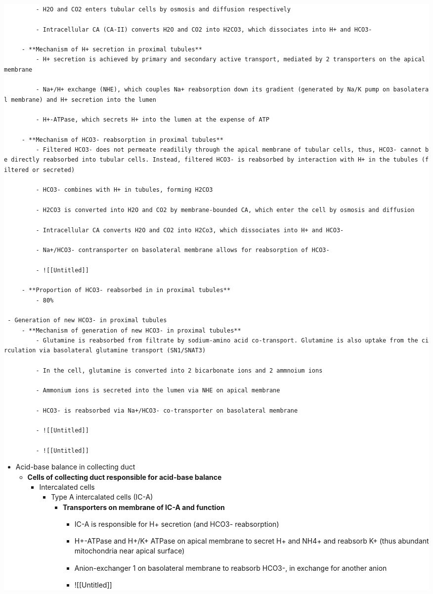 			 - H2O and CO2 enters tubular cells by osmosis and diffusion respectively

			 - Intracellular CA (CA-II) converts H2O and CO2 into H2CO3, which dissociates into H+ and HCO3-

		 - **Mechanism of H+ secretion in proximal tubules**
			 - H+ secretion is achieved by primary and secondary active transport, mediated by 2 transporters on the apical membrane

			 - Na+/H+ exchange (NHE), which couples Na+ reabsorption down its gradient (generated by Na/K pump on basolateral membrane) and H+ secretion into the lumen

			 - H+-ATPase, which secrets H+ into the lumen at the expense of ATP

		 - **Mechanism of HCO3- reabsorption in proximal tubules**
			 - Filtered HCO3- does not permeate readilily through the apical membrane of tubular cells, thus, HCO3- cannot be directly reabsorbed into tubular cells. Instead, filtered HCO3- is reabsorbed by interaction with H+ in the tubules (filtered or secreted)

			 - HCO3- combines with H+ in tubules, forming H2CO3

			 - H2CO3 is converted into H2O and CO2 by membrane-bounded CA, which enter the cell by osmosis and diffusion

			 - Intracellular CA converts H2O and CO2 into H2Co3, which dissociates into H+ and HCO3-

			 - Na+/HCO3- contransporter on basolateral membrane allows for reabsorption of HCO3- 

			 - ![[Untitled]]

		 - **Proportion of HCO3- reabsorbed in in proximal tubules**
			 - 80%

	 - Generation of new HCO3- in proximal tubules
		 - **Mechanism of generation of new HCO3- in proximal tubules**
			 - Glutamine is reabsorbed from filtrate by sodium-amino acid co-transport. Glutamine is also uptake from the circulation via basolateral glutamine transport (SN1/SNAT3)

			 - In the cell, glutamine is converted into 2 bicarbonate ions and 2 ammnoium ions

			 - Ammonium ions is secreted into the lumen via NHE on apical membrane

			 - HCO3- is reabsorbed via Na+/HCO3- co-transporter on basolateral membrane

			 - ![[Untitled]]

			 - ![[Untitled]]

- Acid-base balance in collecting duct
	 - **Cells of collecting duct responsible for acid-base balance**
		 - Intercalated cells
			 - Type A intercalated cells (IC-A)
				 - **Transporters on membrane of IC-A and function**
					 - IC-A is responsible for H+ secretion (and HCO3- reabsorption)

					 - H+-ATPase and H+/K+ ATPase on apical membrane to secret H+ and NH4+ and reabsorb K+ (thus abundant mitochondria near apical surface)

					 - Anion-exchanger 1 on basolateral membrane to reabsorb HCO3-, in exchange for another anion

					 - ![[Untitled]]
